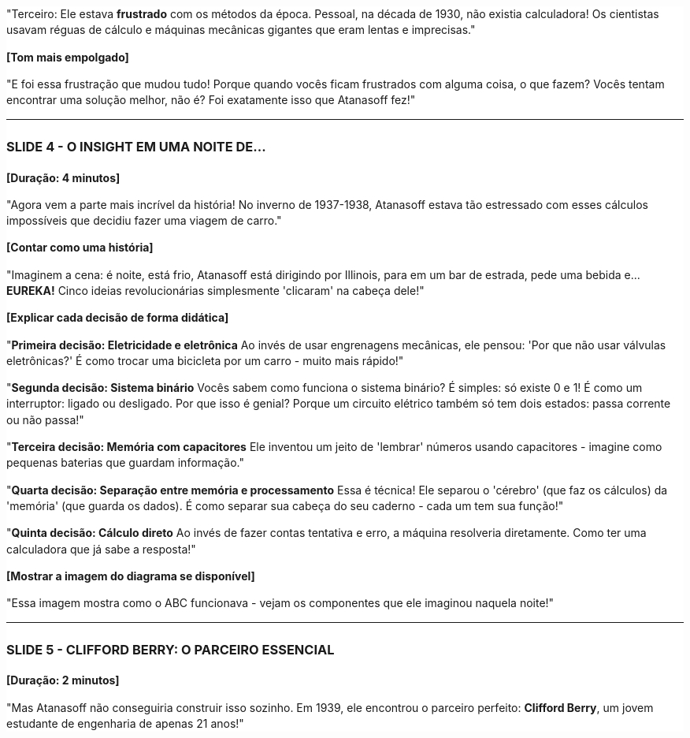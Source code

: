 "Terceiro: Ele estava **frustrado** com os métodos da época. Pessoal, na década de 1930, não existia calculadora! Os cientistas usavam réguas de cálculo e máquinas mecânicas gigantes que eram lentas e imprecisas."

**[Tom mais empolgado]**

"E foi essa frustração que mudou tudo! Porque quando vocês ficam frustrados com alguma coisa, o que fazem? Vocês tentam encontrar uma solução melhor, não é? Foi exatamente isso que Atanasoff fez!"

---

### **SLIDE 4 - O INSIGHT EM UMA NOITE DE...**

**[Duração: 4 minutos]**

"Agora vem a parte mais incrível da história! No inverno de 1937-1938, Atanasoff estava tão estressado com esses cálculos impossíveis que decidiu fazer uma viagem de carro."

**[Contar como uma história]**

"Imaginem a cena: é noite, está frio, Atanasoff está dirigindo por Illinois, para em um bar de estrada, pede uma bebida e... **EUREKA!** Cinco ideias revolucionárias simplesmente 'clicaram' na cabeça dele!"

**[Explicar cada decisão de forma didática]**

"**Primeira decisão: Eletricidade e eletrônica**
Ao invés de usar engrenagens mecânicas, ele pensou: 'Por que não usar válvulas eletrônicas?' É como trocar uma bicicleta por um carro - muito mais rápido!"

"**Segunda decisão: Sistema binário**
Vocês sabem como funciona o sistema binário? É simples: só existe 0 e 1! É como um interruptor: ligado ou desligado. Por que isso é genial? Porque um circuito elétrico também só tem dois estados: passa corrente ou não passa!"

"**Terceira decisão: Memória com capacitores**
Ele inventou um jeito de 'lembrar' números usando capacitores - imagine como pequenas baterias que guardam informação."

"**Quarta decisão: Separação entre memória e processamento**
Essa é técnica! Ele separou o 'cérebro' (que faz os cálculos) da 'memória' (que guarda os dados). É como separar sua cabeça do seu caderno - cada um tem sua função!"

"**Quinta decisão: Cálculo direto**
Ao invés de fazer contas tentativa e erro, a máquina resolveria diretamente. Como ter uma calculadora que já sabe a resposta!"

**[Mostrar a imagem do diagrama se disponível]**

"Essa imagem mostra como o ABC funcionava - vejam os componentes que ele imaginou naquela noite!"

---

### **SLIDE 5 - CLIFFORD BERRY: O PARCEIRO ESSENCIAL**

**[Duração: 2 minutos]**

"Mas Atanasoff não conseguiria construir isso sozinho. Em 1939, ele encontrou o parceiro perfeito: **Clifford Berry**, um jovem estudante de engenharia de apenas 21 anos!"
